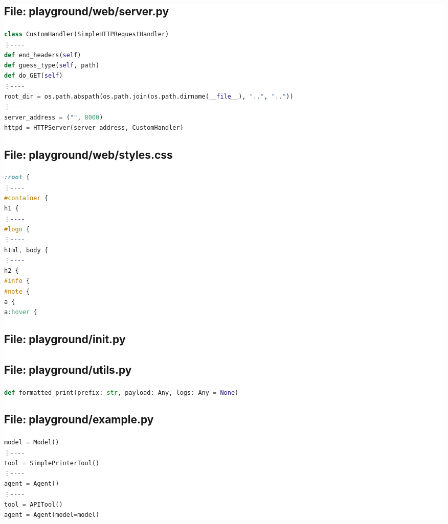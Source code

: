 ## File: playground/web/server.py
````python
class CustomHandler(SimpleHTTPRequestHandler)
⋮----
def end_headers(self)
def guess_type(self, path)
def do_GET(self)
⋮----
root_dir = os.path.abspath(os.path.join(os.path.dirname(__file__), "..", ".."))
⋮----
server_address = ("", 8000)
httpd = HTTPServer(server_address, CustomHandler)
````

## File: playground/web/styles.css
````css
:root {
⋮----
#container {
h1 {
⋮----
#logo {
⋮----
html, body {
⋮----
h2 {
#info {
#note {
a {
a:hover {
````

## File: playground/__init__.py
````python

````

## File: playground/__utils__.py
````python
def formatted_print(prefix: str, payload: Any, logs: Any = None)
````

## File: playground/example.py
````python
model = Model()
⋮----
tool = SimplePrinterTool()
⋮----
agent = Agent()
⋮----
tool = APITool()
agent = Agent(model=model)
````
